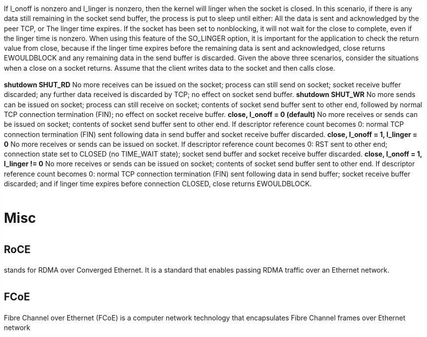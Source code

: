 If l_onoff is nonzero and l_linger is nonzero, then the kernel will linger when the socket is closed.
In this scenario, if there is any data still remaining in the socket send buffer, the process is put to sleep until either:
All the data is sent and acknowledged by the peer TCP, or
The linger time expires.
If the socket has been set to nonblocking, it will not wait for the close to complete, even if the linger time is nonzero. When using this feature of the SO_LINGER option, it is important for the application to check the return value from close, because if the linger time expires before the remaining data is sent and acknowledged, close returns EWOULDBLOCK and any remaining data in the send buffer is discarded.
Given the above three scenarios, consider the situations when a close on a socket returns. Assume that the client writes data to the socket and then calls close.


**shutdown  SHUT_RD**	No more receives can be issued on the socket; process can still send on socket; socket receive buffer discarded; any further data received is discarded by TCP; no effect on socket send buffer.
**shutdown SHUT_WR**	No more sends can be issued on socket; process can still receive on socket; contents of socket send buffer sent to other end, followed by normal TCP connection termination (FIN); no effect on socket receive buffer.
**close, l_onoff = 0 (default)**	No more receives or sends can be issued on socket; contents of socket send buffer sent to other end. If descriptor reference count becomes 0: normal TCP connection termination (FIN) sent following data in send buffer and socket receive buffer discarded.
**close, l_onoff = 1, l_linger = 0**	No more receives or sends can be issued on socket. If descriptor reference count becomes 0: RST sent to other end; connection state set to CLOSED (no TIME_WAIT state); socket send buffer and socket receive buffer discarded.
**close, l_onoff = 1, l_linger != 0**	No more receives or sends can be issued on socket; contents of socket send buffer sent to other end. If descriptor reference count becomes 0: normal TCP connection termination (FIN) sent following data in send buffer; socket receive buffer discarded; and if linger time expires before connection CLOSED, close returns EWOULDBLOCK.


# Misc

## RoCE 

stands for RDMA over Converged Ethernet. It is a standard that enables
 passing RDMA traffic over an Ethernet network.

## FCoE

Fibre Channel over Ethernet (FCoE) is a computer network technology that encapsulates Fibre Channel frames 
over Ethernet network


